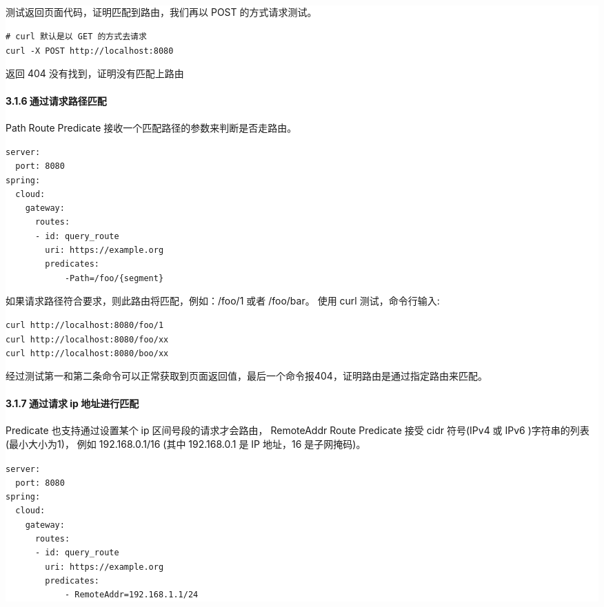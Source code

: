 测试返回页面代码，证明匹配到路由，我们再以 POST 的方式请求测试。

```
# curl 默认是以 GET 的方式去请求
curl -X POST http://localhost:8080
```

返回 404 没有找到，证明没有匹配上路由

#### 3.1.6 通过请求路径匹配

Path Route Predicate 接收一个匹配路径的参数来判断是否走路由。

```
server:
  port: 8080
spring:
  cloud:
    gateway:
      routes:
      - id: query_route
        uri: https://example.org
        predicates:
            -Path=/foo/{segment}
```

如果请求路径符合要求，则此路由将匹配，例如：/foo/1 或者 /foo/bar。
使用 curl 测试，命令行输入:

```
curl http://localhost:8080/foo/1
curl http://localhost:8080/foo/xx
curl http://localhost:8080/boo/xx
```

经过测试第一和第二条命令可以正常获取到页面返回值，最后一个命令报404，证明路由是通过指定路由来匹配。

#### 3.1.7 通过请求 ip 地址进行匹配

Predicate 也支持通过设置某个 ip 区间号段的请求才会路由，
RemoteAddr Route Predicate 接受 cidr 符号(IPv4 或 IPv6 )字符串的列表(最小大小为1)，
例如 192.168.0.1/16 (其中 192.168.0.1 是 IP 地址，16 是子网掩码)。

```
server:
  port: 8080
spring:
  cloud:
    gateway:
      routes:
      - id: query_route
        uri: https://example.org
        predicates:
            - RemoteAddr=192.168.1.1/24

```
